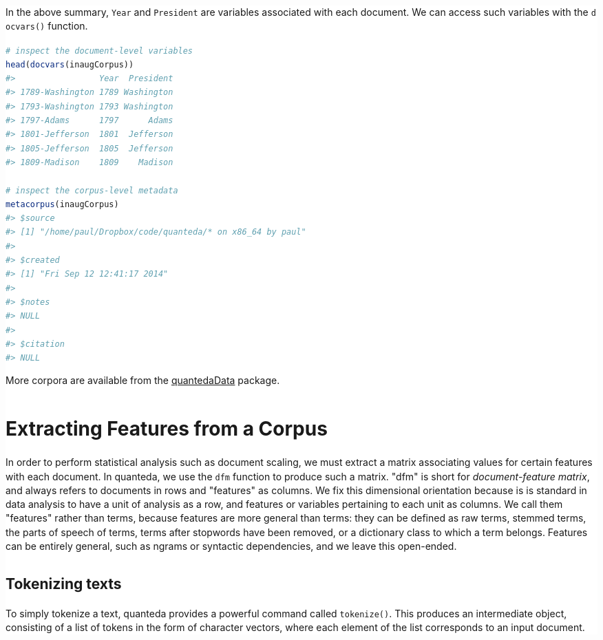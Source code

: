
In the above summary, `Year` and `President` are variables associated with each document. We can access such variables with the `docvars()` function.


```r
# inspect the document-level variables
head(docvars(inaugCorpus))
#>                 Year  President
#> 1789-Washington 1789 Washington
#> 1793-Washington 1793 Washington
#> 1797-Adams      1797      Adams
#> 1801-Jefferson  1801  Jefferson
#> 1805-Jefferson  1805  Jefferson
#> 1809-Madison    1809    Madison

# inspect the corpus-level metadata
metacorpus(inaugCorpus)
#> $source
#> [1] "/home/paul/Dropbox/code/quanteda/* on x86_64 by paul"
#> 
#> $created
#> [1] "Fri Sep 12 12:41:17 2014"
#> 
#> $notes
#> NULL
#> 
#> $citation
#> NULL
```

More corpora are available from the [quantedaData](http://github.com/kbenoit/quantedaData) package.




# Extracting Features from a Corpus

In order to perform statistical analysis such as document scaling, we
must extract a matrix associating values for certain features with each
document. In quanteda, we use the `dfm` function to produce such a matrix.  "dfm" is short for *document-feature matrix*, and always refers to documents
in rows and "features" as columns.  We fix this dimensional orientation because is is 
standard in data analysis to have a unit of analysis as a row, and features or variables
pertaining to each unit as columns.  We call them "features" rather than terms, because
features are more general than terms: they can be defined as raw terms, stemmed terms, the parts of speech of terms, terms after stopwords have been removed,
or a dictionary class to which a term belongs.  Features can be entirely general, such as ngrams or syntactic dependencies, and we leave this open-ended.

## Tokenizing texts

To simply tokenize a text, quanteda provides a powerful command called `tokenize()`.  This produces an 
intermediate object, consisting of a list of tokens in the form of character vectors, where each element
of the list corresponds to an input document.


[^thanks]: This research was supported by the European
